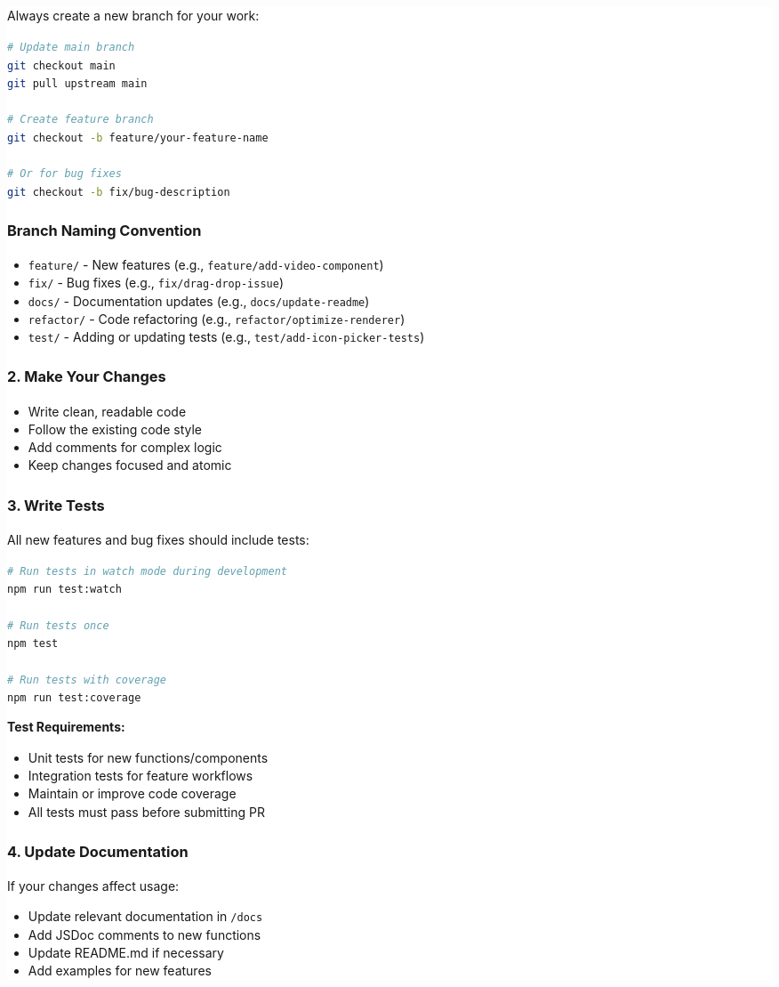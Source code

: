 Always create a new branch for your work:

```bash
# Update main branch
git checkout main
git pull upstream main

# Create feature branch
git checkout -b feature/your-feature-name

# Or for bug fixes
git checkout -b fix/bug-description
```

### Branch Naming Convention

- `feature/` - New features (e.g., `feature/add-video-component`)
- `fix/` - Bug fixes (e.g., `fix/drag-drop-issue`)
- `docs/` - Documentation updates (e.g., `docs/update-readme`)
- `refactor/` - Code refactoring (e.g., `refactor/optimize-renderer`)
- `test/` - Adding or updating tests (e.g., `test/add-icon-picker-tests`)

### 2. Make Your Changes

- Write clean, readable code
- Follow the existing code style
- Add comments for complex logic
- Keep changes focused and atomic

### 3. Write Tests

All new features and bug fixes should include tests:

```bash
# Run tests in watch mode during development
npm run test:watch

# Run tests once
npm test

# Run tests with coverage
npm run test:coverage
```

**Test Requirements:**
- Unit tests for new functions/components
- Integration tests for feature workflows
- Maintain or improve code coverage
- All tests must pass before submitting PR

### 4. Update Documentation

If your changes affect usage:
- Update relevant documentation in `/docs`
- Add JSDoc comments to new functions
- Update README.md if necessary
- Add examples for new features
